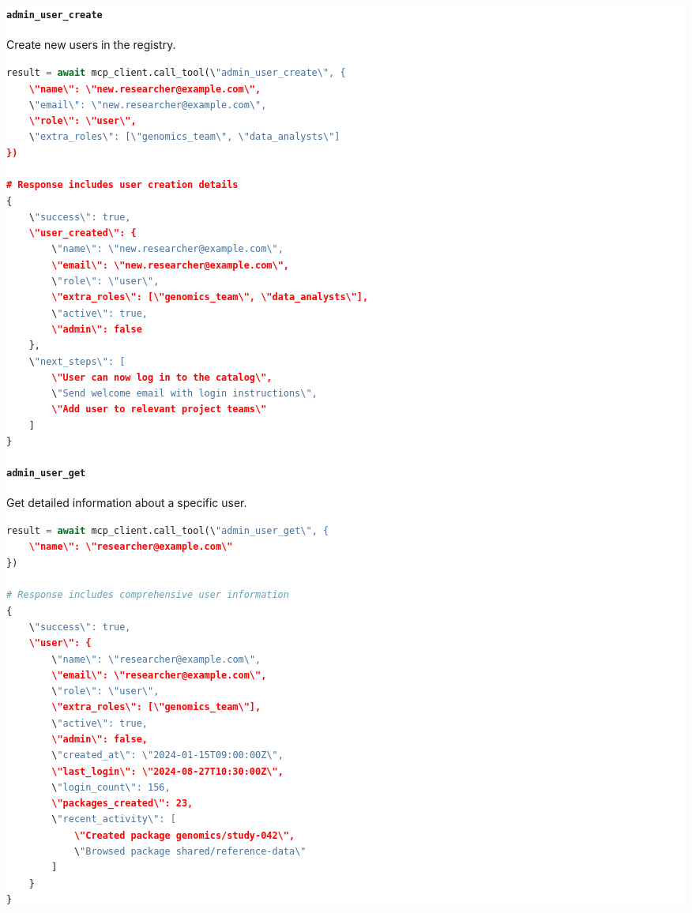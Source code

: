 #### `admin_user_create`

Create new users in the registry.

```python
result = await mcp_client.call_tool(\"admin_user_create\", {
    \"name\": \"new.researcher@example.com\",
    \"email\": \"new.researcher@example.com\",
    \"role\": \"user\",
    \"extra_roles\": [\"genomics_team\", \"data_analysts\"]
})

# Response includes user creation details
{
    \"success\": true,
    \"user_created\": {
        \"name\": \"new.researcher@example.com\",
        \"email\": \"new.researcher@example.com\",
        \"role\": \"user\",
        \"extra_roles\": [\"genomics_team\", \"data_analysts\"],
        \"active\": true,
        \"admin\": false
    },
    \"next_steps\": [
        \"User can now log in to the catalog\",
        \"Send welcome email with login instructions\",
        \"Add user to relevant project teams\"
    ]
}
```

#### `admin_user_get`

Get detailed information about a specific user.

```python
result = await mcp_client.call_tool(\"admin_user_get\", {
    \"name\": \"researcher@example.com\"
})

# Response includes comprehensive user information
{
    \"success\": true,
    \"user\": {
        \"name\": \"researcher@example.com\",
        \"email\": \"researcher@example.com\",
        \"role\": \"user\",
        \"extra_roles\": [\"genomics_team\"],
        \"active\": true,
        \"admin\": false,
        \"created_at\": \"2024-01-15T09:00:00Z\",
        \"last_login\": \"2024-08-27T10:30:00Z\",
        \"login_count\": 156,
        \"packages_created\": 23,
        \"recent_activity\": [
            \"Created package genomics/study-042\",
            \"Browsed package shared/reference-data\"
        ]
    }
}
```
